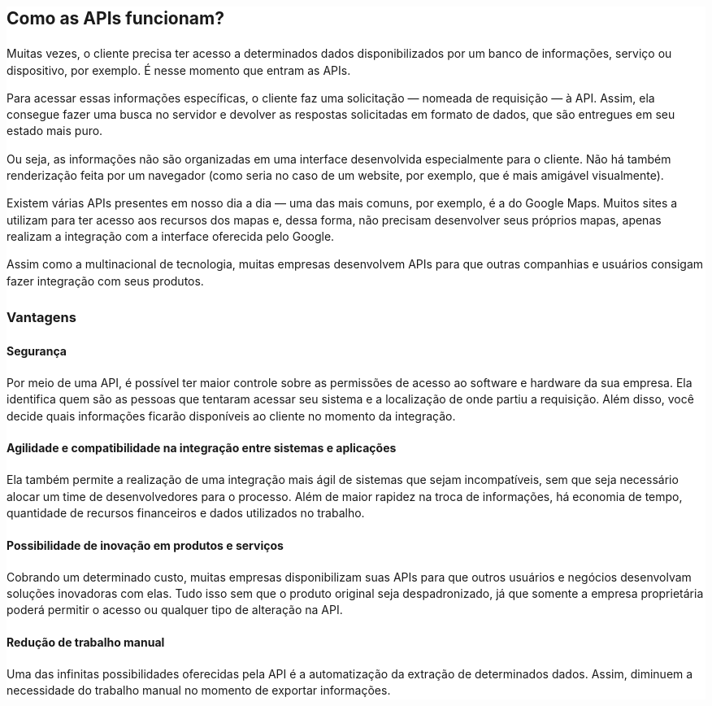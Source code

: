 
## Como as APIs funcionam?
Muitas vezes, o cliente precisa ter acesso a determinados dados disponibilizados por um banco de informações, serviço ou dispositivo, por exemplo. É nesse momento que entram as APIs.

Para acessar essas informações específicas, o cliente faz uma solicitação — nomeada de requisição — à API. Assim, ela consegue fazer uma busca no servidor e devolver as respostas solicitadas em formato de dados, que são entregues em seu estado mais puro.

Ou seja, as informações não são organizadas em uma interface desenvolvida especialmente para o cliente. Não há também renderização feita por um navegador (como seria no caso de um website, por exemplo, que é mais amigável visualmente).

Existem várias APIs presentes em nosso dia a dia — uma das mais comuns, por exemplo, é a do Google Maps. Muitos sites a utilizam para ter acesso aos recursos dos mapas e, dessa forma, não precisam desenvolver seus próprios mapas, apenas realizam a integração com a interface oferecida pelo Google.

Assim como a multinacional de tecnologia, muitas empresas desenvolvem APIs para que outras companhias e usuários consigam fazer integração com seus produtos.

### Vantagens
#### Segurança
Por meio de uma API, é possível ter maior controle sobre as permissões de acesso ao software e hardware da sua empresa. Ela identifica quem são as pessoas que tentaram acessar seu sistema e a localização de onde partiu a requisição. Além disso, você decide quais informações ficarão disponíveis ao cliente no momento da integração.

#### Agilidade e compatibilidade na integração entre sistemas e aplicações
Ela também permite a realização de uma integração mais ágil de sistemas que sejam incompatíveis, sem que seja necessário alocar um time de desenvolvedores para o processo. Além de maior rapidez na troca de informações, há economia de tempo, quantidade de recursos financeiros e dados utilizados no trabalho.

#### Possibilidade de inovação em produtos e serviços
Cobrando um determinado custo, muitas empresas disponibilizam suas APIs para que outros usuários e negócios desenvolvam soluções inovadoras com elas. Tudo isso sem que o produto original seja despadronizado, já que somente a empresa proprietária poderá permitir o acesso ou qualquer tipo de alteração na API.

#### Redução de trabalho manual
Uma das infinitas possibilidades oferecidas pela API é a automatização da extração de determinados dados. Assim, diminuem a necessidade do trabalho manual no momento de exportar informações.
